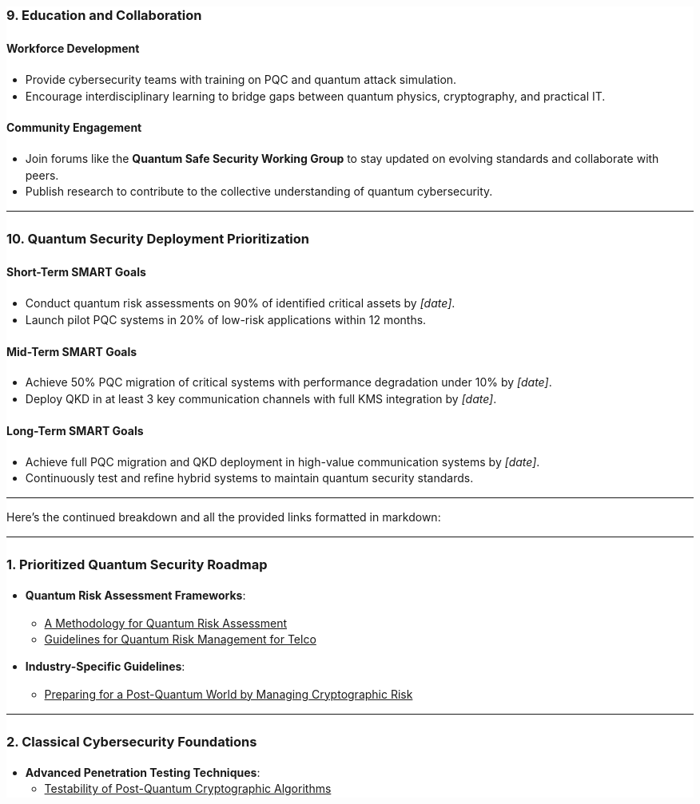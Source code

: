 
### **9. Education and Collaboration**
#### **Workforce Development**
- Provide cybersecurity teams with training on PQC and quantum attack simulation.
- Encourage interdisciplinary learning to bridge gaps between quantum physics, cryptography, and practical IT.

#### **Community Engagement**
- Join forums like the **Quantum Safe Security Working Group** to stay updated on evolving standards and collaborate with peers.
- Publish research to contribute to the collective understanding of quantum cybersecurity.

---

### **10. Quantum Security Deployment Prioritization**
#### **Short-Term SMART Goals**
- Conduct quantum risk assessments on 90% of identified critical assets by *[date]*.
- Launch pilot PQC systems in 20% of low-risk applications within 12 months.

#### **Mid-Term SMART Goals**
- Achieve 50% PQC migration of critical systems with performance degradation under 10% by *[date]*.
- Deploy QKD in at least 3 key communication channels with full KMS integration by *[date]*.

#### **Long-Term SMART Goals**
- Achieve full PQC migration and QKD deployment in high-value communication systems by *[date]*.
- Continuously test and refine hybrid systems to maintain quantum security standards.

---
Here’s the continued breakdown and all the provided links formatted in markdown:

---

### 1. **Prioritized Quantum Security Roadmap**

- **Quantum Risk Assessment Frameworks**:
  - [A Methodology for Quantum Risk Assessment](https://assets-global.website-files.com/63ef0996726f31b9968ba679/648c8e28cfee25748915738f_a-methodology-for-quantum-risk-assessment-pdf.pdf)
  - [Guidelines for Quantum Risk Management for Telco](https://www.gsma.com/get-involved/working-groups/gsma_resources/guidelines-for-quantum-risk-management-for-telco/)

- **Industry-Specific Guidelines**:
  - [Preparing for a Post-Quantum World by Managing Cryptographic Risk](https://www.fsisac.com/hubfs/Knowledge/PQC/PreparingForAPostQuantumWorldByManagingCryptographicRisk.pdf)

---

### 2. **Classical Cybersecurity Foundations**

- **Advanced Penetration Testing Techniques**:
  - [Testability of Post-Quantum Cryptographic Algorithms](https://www.atsec.com/bootcamp/slides/5-chris-celi-PQC-and-testability.pdf)
